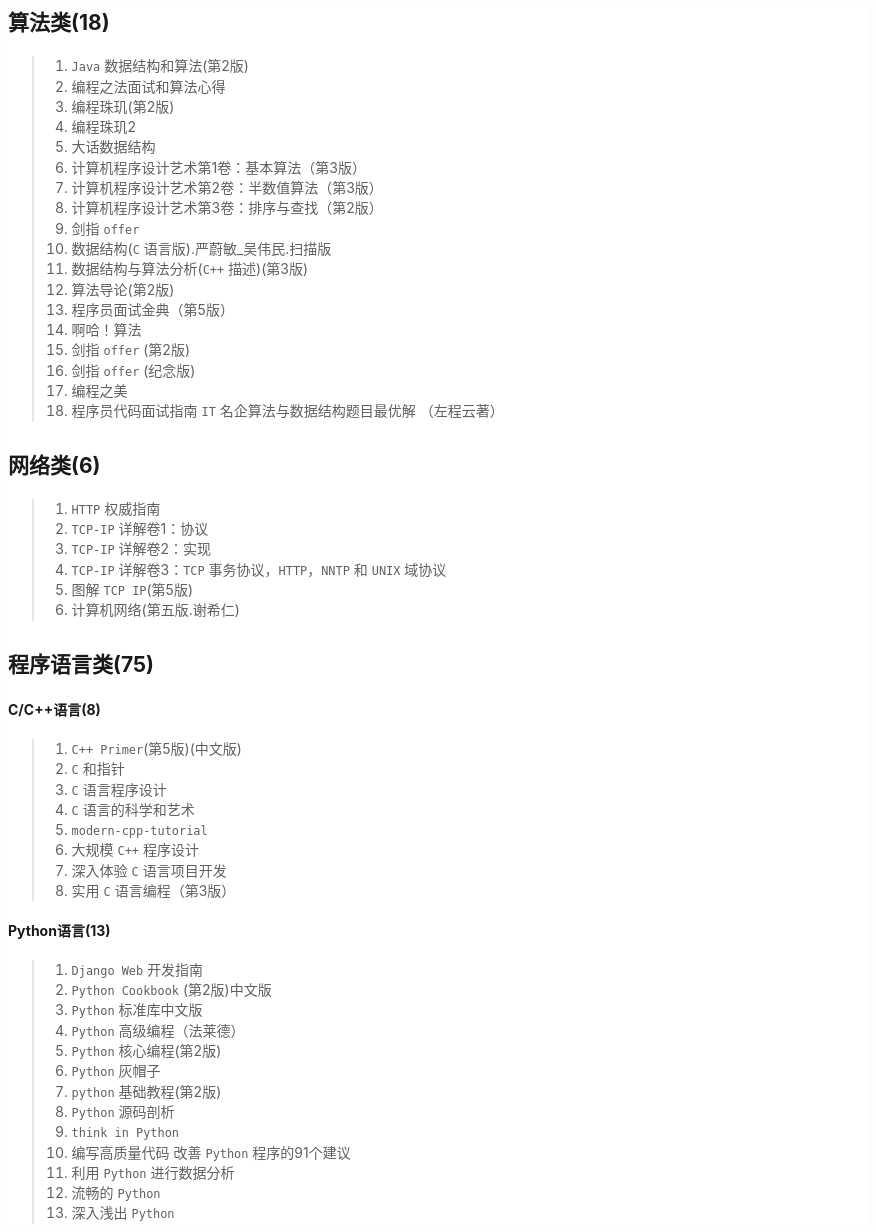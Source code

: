 ## 算法类(18)

> 1. `Java` 数据结构和算法(第2版)
> 2. 编程之法面试和算法心得
> 3. 编程珠玑(第2版)
> 4. 编程珠玑2
> 5. 大话数据结构
> 6. 计算机程序设计艺术第1卷：基本算法（第3版）
> 7. 计算机程序设计艺术第2卷：半数值算法（第3版）
> 8. 计算机程序设计艺术第3卷：排序与查找（第2版）
> 9. 剑指 `offer`
> 10. 数据结构(`C` 语言版).严蔚敏_吴伟民.扫描版
> 11. 数据结构与算法分析(`C++` 描述)(第3版)
> 12. 算法导论(第2版)
> 13. 程序员面试金典（第5版）
> 14. 啊哈！算法
> 15. 剑指 `offer` (第2版)
> 16. 剑指 `offer` (纪念版)
> 17. 编程之美
> 18. 程序员代码面试指南 `IT` 名企算法与数据结构题目最优解 （左程云著）

## 网络类(6)

> 1. `HTTP` 权威指南
> 2. `TCP-IP` 详解卷1：协议
> 3. `TCP-IP` 详解卷2：实现
> 4. `TCP-IP` 详解卷3：`TCP` 事务协议，`HTTP`，`NNTP` 和 `UNIX` 域协议
> 5. 图解 `TCP IP`(第5版)
> 6. 计算机网络(第五版.谢希仁)

## 程序语言类(75)

#### C/C++语言(8)

> 1. `C++ Primer`(第5版)(中文版)
> 2. `C` 和指针
> 3. `C` 语言程序设计
> 4. `C` 语言的科学和艺术
> 5. `modern-cpp-tutorial`
> 6. 大规模 `C++` 程序设计
> 7. 深入体验 `C` 语言项目开发
> 8. 实用 `C` 语言编程（第3版）

#### Python语言(13)

> 1. `Django Web` 开发指南
> 2. `Python Cookbook` (第2版)中文版
> 3. `Python` 标准库中文版
> 4. `Python` 高级编程（法莱德）
> 5. `Python` 核心编程(第2版)
> 6. `Python` 灰帽子
> 7. `python` 基础教程(第2版)
> 8. `Python` 源码剖析
> 9. `think in Python`
> 10. 编写高质量代码 改善 `Python` 程序的91个建议
> 11. 利用 `Python` 进行数据分析
> 12. 流畅的 `Python`
> 13. 深入浅出 `Python`
